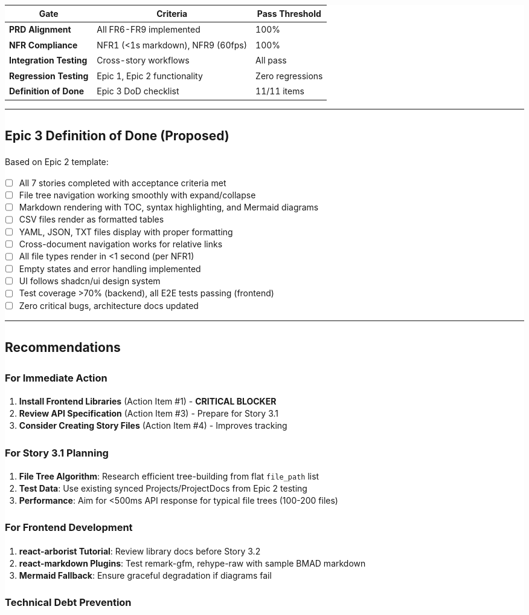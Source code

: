 | Gate | Criteria | Pass Threshold |
|------|----------|----------------|
| **PRD Alignment** | All FR6-FR9 implemented | 100% |
| **NFR Compliance** | NFR1 (<1s markdown), NFR9 (60fps) | 100% |
| **Integration Testing** | Cross-story workflows | All pass |
| **Regression Testing** | Epic 1, Epic 2 functionality | Zero regressions |
| **Definition of Done** | Epic 3 DoD checklist | 11/11 items |

---

## Epic 3 Definition of Done (Proposed)

Based on Epic 2 template:

- [ ] All 7 stories completed with acceptance criteria met
- [ ] File tree navigation working smoothly with expand/collapse
- [ ] Markdown rendering with TOC, syntax highlighting, and Mermaid diagrams
- [ ] CSV files render as formatted tables
- [ ] YAML, JSON, TXT files display with proper formatting
- [ ] Cross-document navigation works for relative links
- [ ] All file types render in <1 second (per NFR1)
- [ ] Empty states and error handling implemented
- [ ] UI follows shadcn/ui design system
- [ ] Test coverage >70% (backend), all E2E tests passing (frontend)
- [ ] Zero critical bugs, architecture docs updated

---

## Recommendations

### For Immediate Action

1. **Install Frontend Libraries** (Action Item #1) - **CRITICAL BLOCKER**
2. **Review API Specification** (Action Item #3) - Prepare for Story 3.1
3. **Consider Creating Story Files** (Action Item #4) - Improves tracking

### For Story 3.1 Planning

1. **File Tree Algorithm**: Research efficient tree-building from flat `file_path` list
2. **Test Data**: Use existing synced Projects/ProjectDocs from Epic 2 testing
3. **Performance**: Aim for <500ms API response for typical file trees (100-200 files)

### For Frontend Development

1. **react-arborist Tutorial**: Review library docs before Story 3.2
2. **react-markdown Plugins**: Test remark-gfm, rehype-raw with sample BMAD markdown
3. **Mermaid Fallback**: Ensure graceful degradation if diagrams fail

### Technical Debt Prevention
